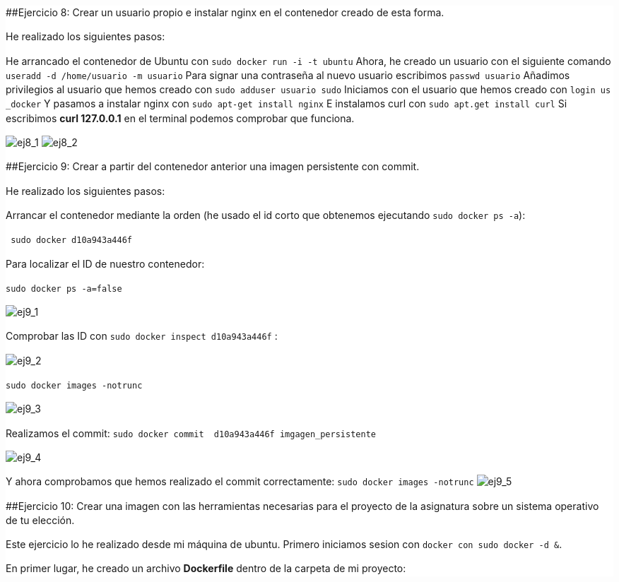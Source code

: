 
##Ejercicio 8:
Crear un usuario propio e instalar nginx en el contenedor creado de esta forma.

He realizado los siguientes pasos:

He arrancado el contenedor de Ubuntu con ```sudo docker run -i -t ubuntu```
Ahora, he creado un usuario con el siguiente comando ```useradd -d /home/usuario -m usuario```
Para signar una contraseña al nuevo usuario escribimos ```passwd usuario```
Añadimos privilegios al usuario que hemos creado con ```sudo adduser usuario sudo```
Iniciamos con el usuario que hemos creado con ```login us_docker```
Y pasamos a instalar nginx con ```sudo apt-get install nginx```
E instalamos curl con ```sudo apt.get install curl```
Si escribimos **curl 127.0.0.1** en el terminal podemos comprobar que funciona.

![ej8_1](http://i1175.photobucket.com/albums/r629/Cesar_Albusac_Jorge/Ejercicios4/ej8_zpsmczwjkqg.png)
![ej8_2](http://i1175.photobucket.com/albums/r629/Cesar_Albusac_Jorge/Ejercicios4/ej8_2_zpsmuieop0c.png)


##Ejercicio 9:
Crear a partir del contenedor anterior una imagen persistente con commit.

He realizado los siguientes pasos:

Arrancar el contenedor mediante la orden (he usado el id corto que obtenemos ejecutando ```sudo docker ps -a```):

``` sudo docker d10a943a446f```

Para localizar el ID de nuestro contenedor:

``` sudo docker ps -a=false ```

![ej9_1](http://i1175.photobucket.com/albums/r629/Cesar_Albusac_Jorge/Ejercicios4/ej9_1_zpswsdoevqa.png)

Comprobar las ID con ```sudo docker inspect d10a943a446f``` :

![ej9_2](http://i1175.photobucket.com/albums/r629/Cesar_Albusac_Jorge/Ejercicios4/ej9_2_zpslj3kgios.png)

```sudo docker images -notrunc```

![ej9_3](http://i1175.photobucket.com/albums/r629/Cesar_Albusac_Jorge/Ejercicios4/ej9_3_zpsygx1ieif.png)

Realizamos el commit: 
```sudo docker commit  d10a943a446f imgagen_persistente```

![ej9_4](http://i1175.photobucket.com/albums/r629/Cesar_Albusac_Jorge/Ejercicios4/ej9_4_zpsmokzcwx2.png)

Y ahora comprobamos que hemos realizado el commit correctamente:
```sudo docker images -notrunc```
![ej9_5](http://i1175.photobucket.com/albums/r629/Cesar_Albusac_Jorge/Ejercicios4/ej9_6_zpsrmsyxziz.png)



##Ejercicio 10:
Crear una imagen con las herramientas necesarias para el proyecto de la asignatura sobre un sistema operativo de tu elección.

Este ejercicio lo he realizado desde mi máquina de ubuntu.
Primero iniciamos sesion con ```docker con sudo docker -d &```.

En primer lugar, he creado un archivo **Dockerfile** dentro de la carpeta de mi proyecto:
```